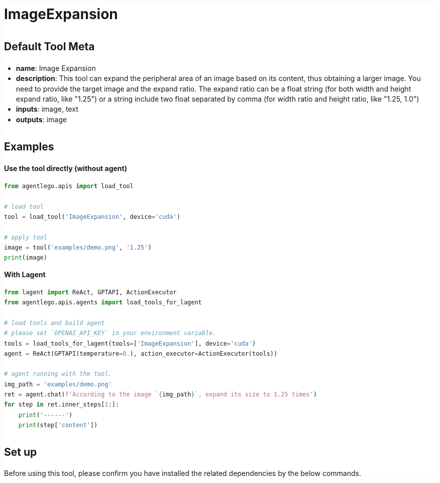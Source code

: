 # ImageExpansion

## Default Tool Meta

- **name**: Image Expansion
- **description**: This tool can expand the peripheral area of an image based on its content, thus obtaining a larger image. You need to provide the target image and the expand ratio. The expand ratio can be a float string (for both width and height expand ratio, like "1.25") or a string include two float separated by comma (for width ratio and height ratio, like "1.25, 1.0")
- **inputs**: image, text
- **outputs**: image

## Examples

**Use the tool directly (without agent)**

```python
from agentlego.apis import load_tool

# load tool
tool = load_tool('ImageExpansion', device='cuda')

# apply tool
image = tool('examples/demo.png', '1.25')
print(image)
```

**With Lagent**

```python
from lagent import ReAct, GPTAPI, ActionExecutor
from agentlego.apis.agents import load_tools_for_lagent

# load tools and build agent
# please set `OPENAI_API_KEY` in your environment variable.
tools = load_tools_for_lagent(tools=['ImageExpansion'], device='cuda')
agent = ReAct(GPTAPI(temperature=0.), action_executor=ActionExecutor(tools))

# agent running with the tool.
img_path = 'examples/demo.png'
ret = agent.chat(f'According to the image `{img_path}`, expand its size to 1.25 times')
for step in ret.inner_steps[1:]:
    print('------')
    print(step['content'])
```

## Set up

Before using this tool, please confirm you have installed the related dependencies by the below commands.
